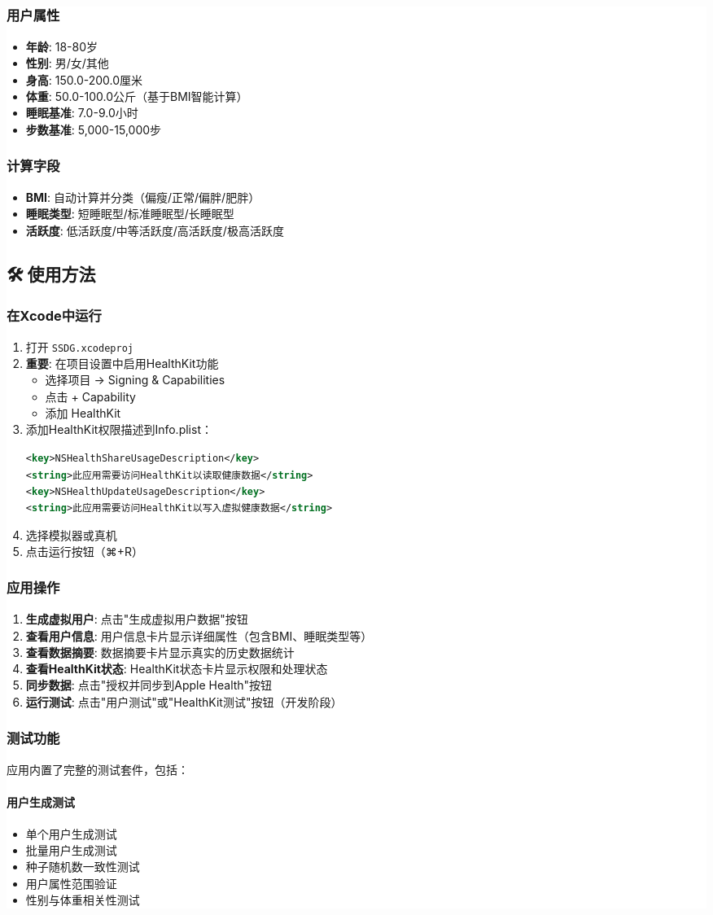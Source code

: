 ### 用户属性
- **年龄**: 18-80岁
- **性别**: 男/女/其他
- **身高**: 150.0-200.0厘米
- **体重**: 50.0-100.0公斤（基于BMI智能计算）
- **睡眠基准**: 7.0-9.0小时
- **步数基准**: 5,000-15,000步

### 计算字段
- **BMI**: 自动计算并分类（偏瘦/正常/偏胖/肥胖）
- **睡眠类型**: 短睡眠型/标准睡眠型/长睡眠型
- **活跃度**: 低活跃度/中等活跃度/高活跃度/极高活跃度

## 🛠️ 使用方法

### 在Xcode中运行

1. 打开 `SSDG.xcodeproj`
2. **重要**: 在项目设置中启用HealthKit功能
   - 选择项目 → Signing & Capabilities
   - 点击 + Capability
   - 添加 HealthKit
3. 添加HealthKit权限描述到Info.plist：
   ```xml
   <key>NSHealthShareUsageDescription</key>
   <string>此应用需要访问HealthKit以读取健康数据</string>
   <key>NSHealthUpdateUsageDescription</key>
   <string>此应用需要访问HealthKit以写入虚拟健康数据</string>
   ```
4. 选择模拟器或真机
5. 点击运行按钮（⌘+R）

### 应用操作

1. **生成虚拟用户**: 点击"生成虚拟用户数据"按钮
2. **查看用户信息**: 用户信息卡片显示详细属性（包含BMI、睡眠类型等）
3. **查看数据摘要**: 数据摘要卡片显示真实的历史数据统计
4. **查看HealthKit状态**: HealthKit状态卡片显示权限和处理状态
5. **同步数据**: 点击"授权并同步到Apple Health"按钮
6. **运行测试**: 点击"用户测试"或"HealthKit测试"按钮（开发阶段）

### 测试功能

应用内置了完整的测试套件，包括：

#### 用户生成测试
- 单个用户生成测试
- 批量用户生成测试
- 种子随机数一致性测试
- 用户属性范围验证
- 性别与体重相关性测试
